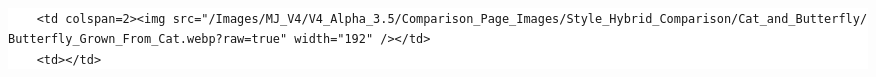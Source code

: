         <td colspan=2><img src="/Images/MJ_V4/V4_Alpha_3.5/Comparison_Page_Images/Style_Hybrid_Comparison/Cat_and_Butterfly/Butterfly_Grown_From_Cat.webp?raw=true" width="192" /></td>
        <td></td>